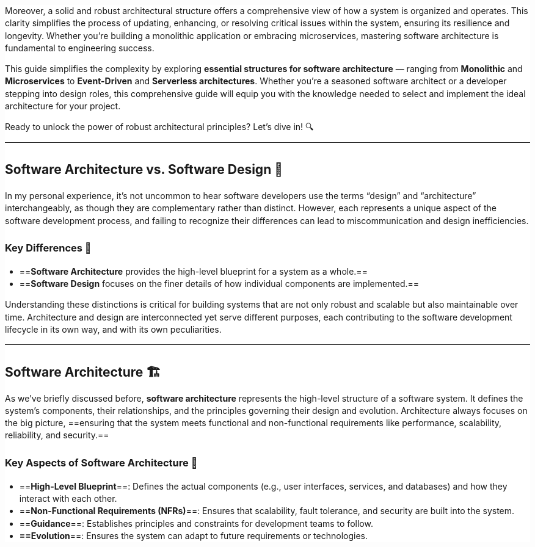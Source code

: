 Moreover, a solid and robust architectural structure offers a comprehensive view of how a system is organized and operates. This clarity simplifies the process of updating, enhancing, or resolving critical issues within the system, ensuring its resilience and longevity. Whether you’re building a monolithic application or embracing microservices, mastering software architecture is fundamental to engineering success.

This guide simplifies the complexity by exploring **essential structures for software architecture** — ranging from **Monolithic** and **Microservices** to **Event-Driven** and **Serverless architectures**. Whether you’re a seasoned software architect or a developer stepping into design roles, this comprehensive guide will equip you with the knowledge needed to select and implement the ideal architecture for your project.

Ready to unlock the power of robust architectural principles? Let’s dive in! 🔍

---

## Software Architecture vs. Software Design 🧐

In my personal experience, it’s not uncommon to hear software developers use the terms “design” and “architecture” interchangeably, as though they are complementary rather than distinct. However, each represents a unique aspect of the software development process, and failing to recognize their differences can lead to miscommunication and design inefficiencies.

### Key Differences 🤔

- ==**Software Architecture** provides the high-level blueprint for a system as a whole.==
- ==**Software Design** focuses on the finer details of how individual components are implemented.==

Understanding these distinctions is critical for building systems that are not only robust and scalable but also maintainable over time. Architecture and design are interconnected yet serve different purposes, each contributing to the software development lifecycle in its own way, and with its own peculiarities.

---

## Software Architecture 🏗️

As we’ve briefly discussed before, **software architecture** represents the high-level structure of a software system. It defines the system’s components, their relationships, and the principles governing their design and evolution. Architecture always focuses on the big picture, ==ensuring that the system meets functional and non-functional requirements like performance, scalability, reliability, and security.==

### Key Aspects of Software Architecture 📐

- ==**High-Level Blueprint**==: Defines the actual components (e.g., user interfaces, services, and databases) and how they interact with each other.
- ==**Non-Functional Requirements (NFRs)**==: Ensures that scalability, fault tolerance, and security are built into the system.
- ==**Guidance**==: Establishes principles and constraints for development teams to follow.
- **==Evolution**==: Ensures the system can adapt to future requirements or technologies.
